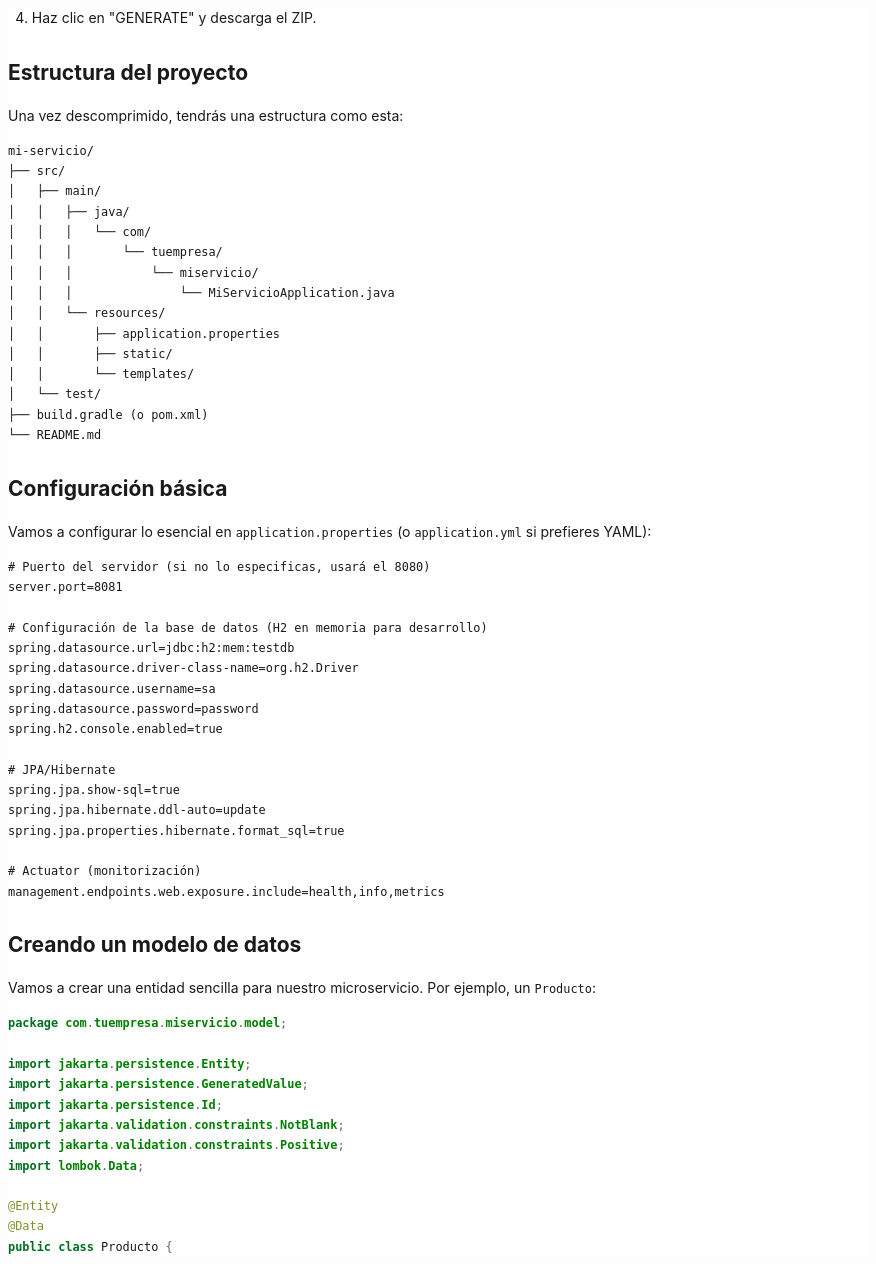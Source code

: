 4. Haz clic en "GENERATE" y descarga el ZIP.

## Estructura del proyecto

Una vez descomprimido, tendrás una estructura como esta:

```
mi-servicio/
├── src/
│   ├── main/
│   │   ├── java/
│   │   │   └── com/
│   │   │       └── tuempresa/
│   │   │           └── miservicio/
│   │   │               └── MiServicioApplication.java
│   │   └── resources/
│   │       ├── application.properties
│   │       ├── static/
│   │       └── templates/
│   └── test/
├── build.gradle (o pom.xml)
└── README.md
```

## Configuración básica

Vamos a configurar lo esencial en `application.properties` (o `application.yml` si prefieres YAML):

```properties
# Puerto del servidor (si no lo especificas, usará el 8080)
server.port=8081

# Configuración de la base de datos (H2 en memoria para desarrollo)
spring.datasource.url=jdbc:h2:mem:testdb
spring.datasource.driver-class-name=org.h2.Driver
spring.datasource.username=sa
spring.datasource.password=password
spring.h2.console.enabled=true

# JPA/Hibernate
spring.jpa.show-sql=true
spring.jpa.hibernate.ddl-auto=update
spring.jpa.properties.hibernate.format_sql=true

# Actuator (monitorización)
management.endpoints.web.exposure.include=health,info,metrics
```

## Creando un modelo de datos

Vamos a crear una entidad sencilla para nuestro microservicio. Por ejemplo, un `Producto`:

```java
package com.tuempresa.miservicio.model;

import jakarta.persistence.Entity;
import jakarta.persistence.GeneratedValue;
import jakarta.persistence.Id;
import jakarta.validation.constraints.NotBlank;
import jakarta.validation.constraints.Positive;
import lombok.Data;

@Entity
@Data
public class Producto {
```